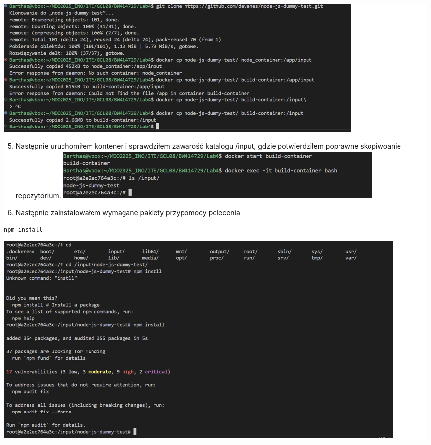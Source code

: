 ![KOPIWOANIE REPOZYTORIUM](Lab4/lab4_3.png)

5.  Następnie uruchomiłem kontener i sprawdziłem zawarość katalogu /input, gdzie potwierdziłem poprawne skopiwoanie repozytorium.
![SPRAWDZANIE SKOPIWOANIA NA WOLUMIN](Lab4/lab4_5.png)

6.  Następnie zainstalowałem wymagane pakiety przypomocy polecenia 

```sh
npm install
```

![AKTUALZIACJA PAKIETÓW](Lab4/lab4_6.png)
